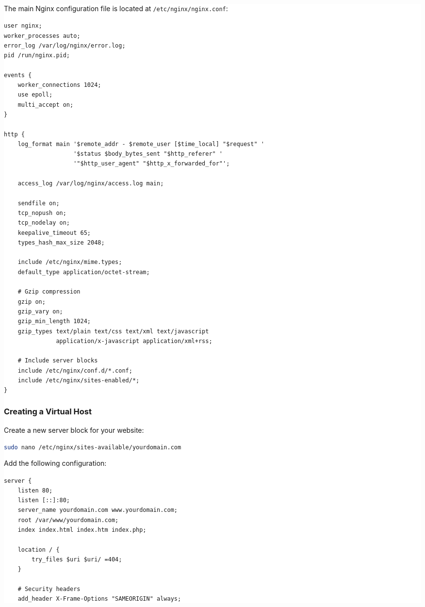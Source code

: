 The main Nginx configuration file is located at `/etc/nginx/nginx.conf`:

```nginx
user nginx;
worker_processes auto;
error_log /var/log/nginx/error.log;
pid /run/nginx.pid;

events {
    worker_connections 1024;
    use epoll;
    multi_accept on;
}

http {
    log_format main '$remote_addr - $remote_user [$time_local] "$request" '
                    '$status $body_bytes_sent "$http_referer" '
                    '"$http_user_agent" "$http_x_forwarded_for"';

    access_log /var/log/nginx/access.log main;

    sendfile on;
    tcp_nopush on;
    tcp_nodelay on;
    keepalive_timeout 65;
    types_hash_max_size 2048;

    include /etc/nginx/mime.types;
    default_type application/octet-stream;

    # Gzip compression
    gzip on;
    gzip_vary on;
    gzip_min_length 1024;
    gzip_types text/plain text/css text/xml text/javascript 
               application/x-javascript application/xml+rss;

    # Include server blocks
    include /etc/nginx/conf.d/*.conf;
    include /etc/nginx/sites-enabled/*;
}
```

### Creating a Virtual Host

Create a new server block for your website:

```bash
sudo nano /etc/nginx/sites-available/yourdomain.com
```

Add the following configuration:

```nginx
server {
    listen 80;
    listen [::]:80;
    server_name yourdomain.com www.yourdomain.com;
    root /var/www/yourdomain.com;
    index index.html index.htm index.php;

    location / {
        try_files $uri $uri/ =404;
    }

    # Security headers
    add_header X-Frame-Options "SAMEORIGIN" always;
```
